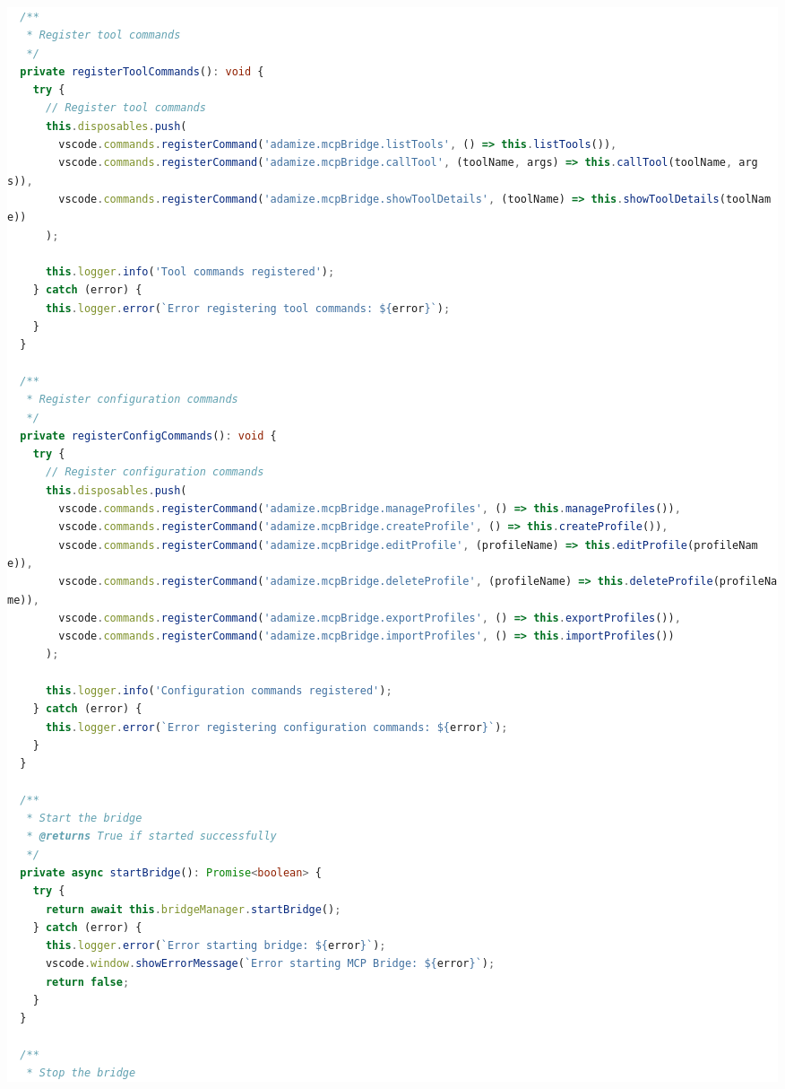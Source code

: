 ```typescript
  /**
   * Register tool commands
   */
  private registerToolCommands(): void {
    try {
      // Register tool commands
      this.disposables.push(
        vscode.commands.registerCommand('adamize.mcpBridge.listTools', () => this.listTools()),
        vscode.commands.registerCommand('adamize.mcpBridge.callTool', (toolName, args) => this.callTool(toolName, args)),
        vscode.commands.registerCommand('adamize.mcpBridge.showToolDetails', (toolName) => this.showToolDetails(toolName))
      );
      
      this.logger.info('Tool commands registered');
    } catch (error) {
      this.logger.error(`Error registering tool commands: ${error}`);
    }
  }
  
  /**
   * Register configuration commands
   */
  private registerConfigCommands(): void {
    try {
      // Register configuration commands
      this.disposables.push(
        vscode.commands.registerCommand('adamize.mcpBridge.manageProfiles', () => this.manageProfiles()),
        vscode.commands.registerCommand('adamize.mcpBridge.createProfile', () => this.createProfile()),
        vscode.commands.registerCommand('adamize.mcpBridge.editProfile', (profileName) => this.editProfile(profileName)),
        vscode.commands.registerCommand('adamize.mcpBridge.deleteProfile', (profileName) => this.deleteProfile(profileName)),
        vscode.commands.registerCommand('adamize.mcpBridge.exportProfiles', () => this.exportProfiles()),
        vscode.commands.registerCommand('adamize.mcpBridge.importProfiles', () => this.importProfiles())
      );
      
      this.logger.info('Configuration commands registered');
    } catch (error) {
      this.logger.error(`Error registering configuration commands: ${error}`);
    }
  }
  
  /**
   * Start the bridge
   * @returns True if started successfully
   */
  private async startBridge(): Promise<boolean> {
    try {
      return await this.bridgeManager.startBridge();
    } catch (error) {
      this.logger.error(`Error starting bridge: ${error}`);
      vscode.window.showErrorMessage(`Error starting MCP Bridge: ${error}`);
      return false;
    }
  }
  
  /**
   * Stop the bridge
```